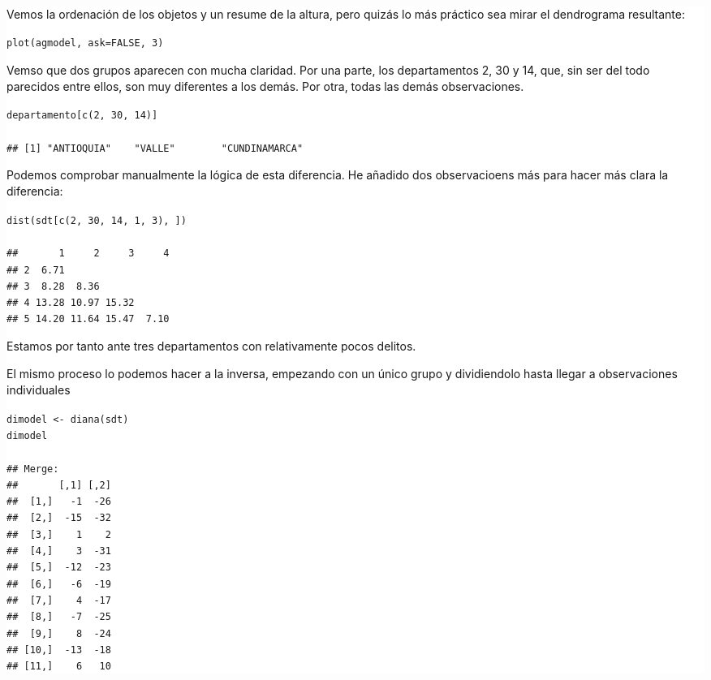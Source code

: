 Vemos la ordenación de los objetos y un resume de la altura, pero quizás
lo más práctico sea mirar el dendrograma resultante:

    plot(agmodel, ask=FALSE, 3)

Vemso que dos grupos aparecen con mucha claridad. Por una parte, los
departamentos 2, 30 y 14, que, sin ser del todo parecidos entre ellos,
son muy diferentes a los demás. Por otra, todas las demás observaciones.

    departamento[c(2, 30, 14)]

    ## [1] "ANTIOQUIA"    "VALLE"        "CUNDINAMARCA"

Podemos comprobar manualmente la lógica de esta diferencia. He añadido
dos observacioens más para hacer más clara la diferencia:

    dist(sdt[c(2, 30, 14, 1, 3), ])

    ##       1     2     3     4
    ## 2  6.71                  
    ## 3  8.28  8.36            
    ## 4 13.28 10.97 15.32      
    ## 5 14.20 11.64 15.47  7.10

Estamos por tanto ante tres departamentos con relativamente pocos
delitos.

El mismo proceso lo podemos hacer a la inversa, empezando con un único
grupo y dividiendolo hasta llegar a observaciones individuales

    dimodel <- diana(sdt)
    dimodel

    ## Merge:
    ##       [,1] [,2]
    ##  [1,]   -1  -26
    ##  [2,]  -15  -32
    ##  [3,]    1    2
    ##  [4,]    3  -31
    ##  [5,]  -12  -23
    ##  [6,]   -6  -19
    ##  [7,]    4  -17
    ##  [8,]   -7  -25
    ##  [9,]    8  -24
    ## [10,]  -13  -18
    ## [11,]    6   10